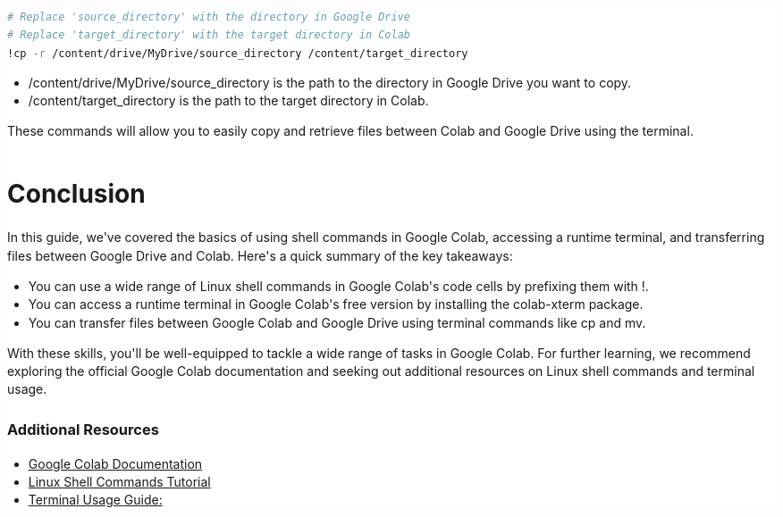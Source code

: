 ```bash
# Replace 'source_directory' with the directory in Google Drive
# Replace 'target_directory' with the target directory in Colab
!cp -r /content/drive/MyDrive/source_directory /content/target_directory
```

- /content/drive/MyDrive/source_directory is the path to the directory in Google Drive you want to copy.
- /content/target_directory is the path to the target directory in Colab.

These commands will allow you to easily copy and retrieve files between Colab and Google Drive using the terminal.

# Conclusion

In this guide, we've covered the basics of using shell commands in Google Colab, accessing a runtime terminal, and transferring files between Google Drive and Colab. Here's a quick summary of the key takeaways:

- You can use a wide range of Linux shell commands in Google Colab's code cells by prefixing them with !.
- You can access a runtime terminal in Google Colab's free version by installing the colab-xterm package.
- You can transfer files between Google Colab and Google Drive using terminal commands like cp and mv.

With these skills, you'll be well-equipped to tackle a wide range of tasks in Google Colab. For further learning, we recommend exploring the official Google Colab documentation and seeking out additional resources on Linux shell commands and terminal usage.

### Additional Resources

- [Google Colab Documentation](https://colab.research.google.com/notebooks/intro.ipynb)
- [Linux Shell Commands Tutorial](https://www.tutorialspoint.com/unix/index.htm)
- [Terminal Usage Guide:](https://www.gnu.org/software/bash/manual/bash.html)
